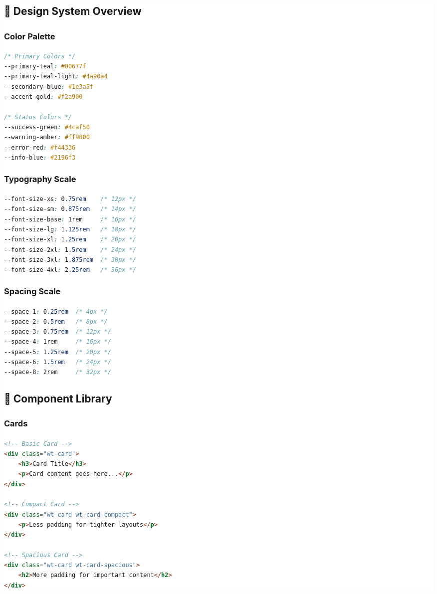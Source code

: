 ## 🎨 Design System Overview

### Color Palette
```css
/* Primary Colors */
--primary-teal: #00677f
--primary-teal-light: #4a90a4
--secondary-blue: #1e3a5f
--accent-gold: #f2a900

/* Status Colors */
--success-green: #4caf50
--warning-amber: #ff9800
--error-red: #f44336
--info-blue: #2196f3
```

### Typography Scale
```css
--font-size-xs: 0.75rem    /* 12px */
--font-size-sm: 0.875rem   /* 14px */
--font-size-base: 1rem     /* 16px */
--font-size-lg: 1.125rem   /* 18px */
--font-size-xl: 1.25rem    /* 20px */
--font-size-2xl: 1.5rem    /* 24px */
--font-size-3xl: 1.875rem  /* 30px */
--font-size-4xl: 2.25rem   /* 36px */
```

### Spacing Scale
```css
--space-1: 0.25rem  /* 4px */
--space-2: 0.5rem   /* 8px */
--space-3: 0.75rem  /* 12px */
--space-4: 1rem     /* 16px */
--space-5: 1.25rem  /* 20px */
--space-6: 1.5rem   /* 24px */
--space-8: 2rem     /* 32px */
```

## 🧱 Component Library

### Cards

```html
<!-- Basic Card -->
<div class="wt-card">
    <h3>Card Title</h3>
    <p>Card content goes here...</p>
</div>

<!-- Compact Card -->
<div class="wt-card wt-card-compact">
    <p>Less padding for tighter layouts</p>
</div>

<!-- Spacious Card -->
<div class="wt-card wt-card-spacious">
    <h2>More padding for important content</h2>
</div>
```
